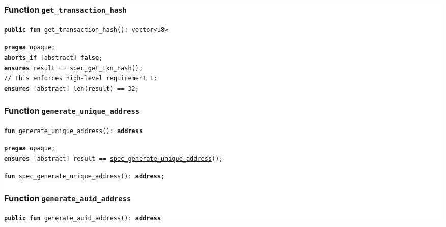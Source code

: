 

<a id="@Specification_1_get_transaction_hash"></a>

### Function `get_transaction_hash`


<pre><code><b>public</b> <b>fun</b> <a href="transaction_context.md#0x1_transaction_context_get_transaction_hash">get_transaction_hash</a>(): <a href="../../../starcoin-stdlib/../move-stdlib/tests/compiler-v2-doc/vector.md#0x1_vector">vector</a>&lt;u8&gt;
</code></pre>




<pre><code><b>pragma</b> opaque;
<b>aborts_if</b> [abstract] <b>false</b>;
<b>ensures</b> result == <a href="transaction_context.md#0x1_transaction_context_spec_get_txn_hash">spec_get_txn_hash</a>();
// This enforces <a id="high-level-req-1" href="#high-level-req">high-level requirement 1</a>:
<b>ensures</b> [abstract] len(result) == 32;
</code></pre>



<a id="@Specification_1_generate_unique_address"></a>

### Function `generate_unique_address`


<pre><code><b>fun</b> <a href="transaction_context.md#0x1_transaction_context_generate_unique_address">generate_unique_address</a>(): <b>address</b>
</code></pre>




<pre><code><b>pragma</b> opaque;
<b>ensures</b> [abstract] result == <a href="transaction_context.md#0x1_transaction_context_spec_generate_unique_address">spec_generate_unique_address</a>();
</code></pre>




<a id="0x1_transaction_context_spec_generate_unique_address"></a>


<pre><code><b>fun</b> <a href="transaction_context.md#0x1_transaction_context_spec_generate_unique_address">spec_generate_unique_address</a>(): <b>address</b>;
</code></pre>



<a id="@Specification_1_generate_auid_address"></a>

### Function `generate_auid_address`


<pre><code><b>public</b> <b>fun</b> <a href="transaction_context.md#0x1_transaction_context_generate_auid_address">generate_auid_address</a>(): <b>address</b>
</code></pre>


[move-book]: https://starcoin.dev/move/book/SUMMARY